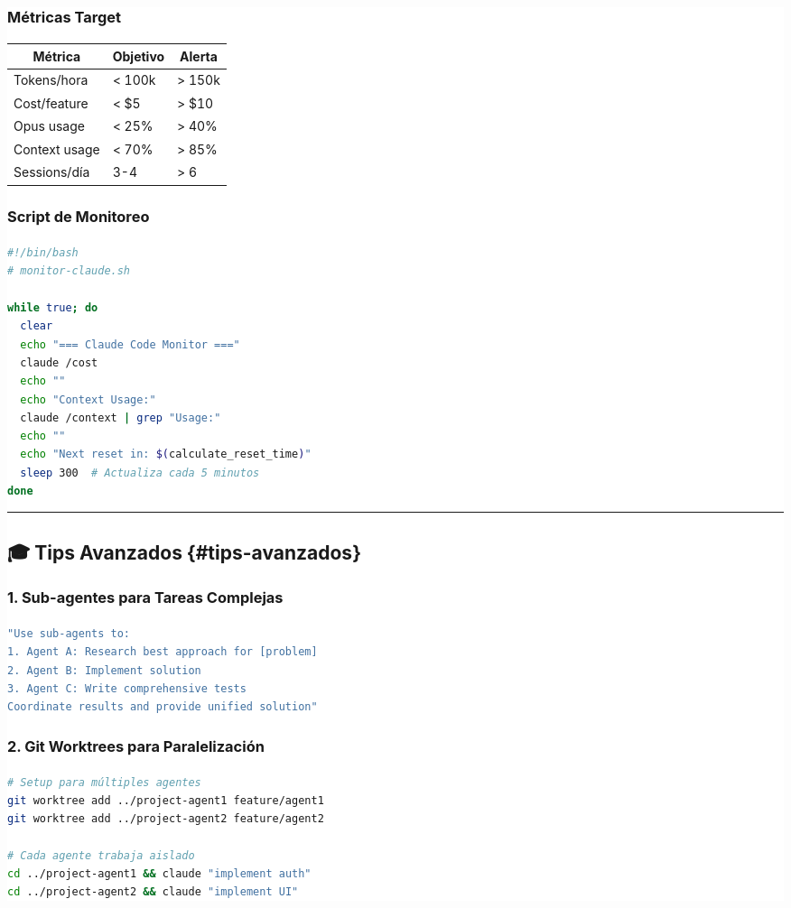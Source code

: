 ### Métricas Target

| Métrica | Objetivo | Alerta |
|---------|----------|--------|
| Tokens/hora | < 100k | > 150k |
| Cost/feature | < $5 | > $10 |
| Opus usage | < 25% | > 40% |
| Context usage | < 70% | > 85% |
| Sessions/día | 3-4 | > 6 |

### Script de Monitoreo
```bash
#!/bin/bash
# monitor-claude.sh

while true; do
  clear
  echo "=== Claude Code Monitor ==="
  claude /cost
  echo ""
  echo "Context Usage:"
  claude /context | grep "Usage:"
  echo ""
  echo "Next reset in: $(calculate_reset_time)"
  sleep 300  # Actualiza cada 5 minutos
done
```

---

## 🎓 Tips Avanzados {#tips-avanzados}

### 1. Sub-agentes para Tareas Complejas
```bash
"Use sub-agents to:
1. Agent A: Research best approach for [problem]
2. Agent B: Implement solution
3. Agent C: Write comprehensive tests
Coordinate results and provide unified solution"
```

### 2. Git Worktrees para Paralelización
```bash
# Setup para múltiples agentes
git worktree add ../project-agent1 feature/agent1
git worktree add ../project-agent2 feature/agent2

# Cada agente trabaja aislado
cd ../project-agent1 && claude "implement auth"
cd ../project-agent2 && claude "implement UI"
```
